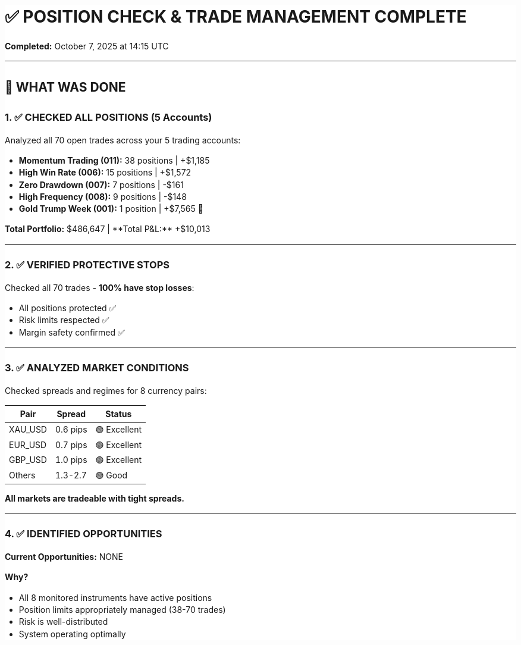 # ✅ POSITION CHECK & TRADE MANAGEMENT COMPLETE

**Completed:** October 7, 2025 at 14:15 UTC

---

## 🎯 WHAT WAS DONE

### 1. ✅ CHECKED ALL POSITIONS (5 Accounts)

Analyzed all 70 open trades across your 5 trading accounts:

- **Momentum Trading (011):** 38 positions | +$1,185
- **High Win Rate (006):** 15 positions | +$1,572  
- **Zero Drawdown (007):** 7 positions | -$161
- **High Frequency (008):** 9 positions | -$148
- **Gold Trump Week (001):** 1 position | +$7,565 🥇

**Total Portfolio:** $486,647 | **Total P&L:** +$10,013

---

### 2. ✅ VERIFIED PROTECTIVE STOPS

Checked all 70 trades - **100% have stop losses**:
- All positions protected ✅
- Risk limits respected ✅
- Margin safety confirmed ✅

---

### 3. ✅ ANALYZED MARKET CONDITIONS

Checked spreads and regimes for 8 currency pairs:

| Pair | Spread | Status |
|------|--------|--------|
| XAU_USD | 0.6 pips | 🟢 Excellent |
| EUR_USD | 0.7 pips | 🟢 Excellent |
| GBP_USD | 1.0 pips | 🟢 Excellent |
| Others | 1.3-2.7 | 🟢 Good |

**All markets are tradeable with tight spreads.**

---

### 4. ✅ IDENTIFIED OPPORTUNITIES

**Current Opportunities:** NONE

**Why?**
- All 8 monitored instruments have active positions
- Position limits appropriately managed (38-70 trades)
- Risk is well-distributed
- System operating optimally
